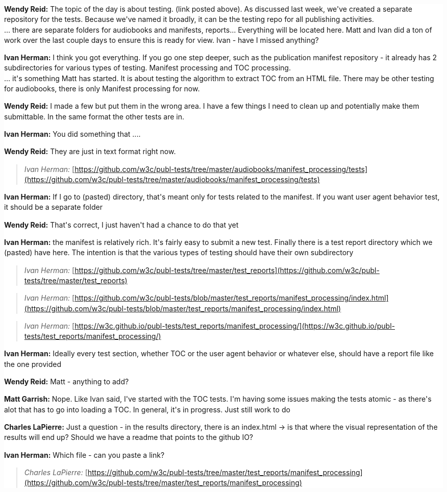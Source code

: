 **Wendy Reid:** The topic of the day is about testing. (link posted above). As discussed last week, we've created a separate repository for the tests. Because we've named it broadly, it can be the testing repo for all publishing activities.  
… there are separate folders for audiobooks and manifests, reports... Everything will be located here. Matt and Ivan did a ton of work over the last couple days to ensure this is ready for view. Ivan - have I missed anything?  

**Ivan Herman:** I think you got everything. If you go one step deeper, such as the publication manifest repository - it already has 2 subdirectories for various types of testing. Manifest processing and TOC processing.  
… it's something Matt has started. It is about testing the algorithm to extract TOC from an HTML file. There may be other testing for audiobooks, there is only Manifest processing for now.  

**Wendy Reid:** I made a few but put them in the wrong area. I have a few things I need to clean up and potentially make them submittable. In the same format the other tests are in.  

**Ivan Herman:** You did something that ....  

**Wendy Reid:** They are just in text format right now.  

> *Ivan Herman:* [https://github.com/w3c/publ-tests/tree/master/audiobooks/manifest_processing/tests](https://github.com/w3c/publ-tests/tree/master/audiobooks/manifest_processing/tests)

**Ivan Herman:** If I go to (pasted) directory, that's meant only for tests related to the manifest. If you want user agent behavior test, it should be a separate folder  

**Wendy Reid:** That's correct, I just haven't had a chance to do that yet  

**Ivan Herman:** the manifest is relatively rich. It's fairly easy to submit a new test. Finally there is a test report directory which we (pasted) have here. The intention is that the various types of testing should have their own subdirectory  

> *Ivan Herman:* [https://github.com/w3c/publ-tests/tree/master/test_reports](https://github.com/w3c/publ-tests/tree/master/test_reports)

> *Ivan Herman:* [https://github.com/w3c/publ-tests/blob/master/test_reports/manifest_processing/index.html](https://github.com/w3c/publ-tests/blob/master/test_reports/manifest_processing/index.html)

> *Ivan Herman:* [https://w3c.github.io/publ-tests/test_reports/manifest_processing/](https://w3c.github.io/publ-tests/test_reports/manifest_processing/)

**Ivan Herman:** Ideally every test section, whether TOC or the user agent behavior or whatever else, should have a report file like the one provided  

**Wendy Reid:** Matt - anything to add?  

**Matt Garrish:** Nope. Like Ivan said, I've started with the TOC tests. I'm having some issues making the tests atomic - as there's alot that has to go into loading a TOC. In general, it's in progress. Just still work to do  

**Charles LaPierre:** Just a question - in the results directory, there is an index.html -> is that where the visual representation of the results will end up? Should we have a readme that points to the github IO?  

**Ivan Herman:** Which file - can you paste a link?  

> *Charles LaPierre:* [https://github.com/w3c/publ-tests/tree/master/test_reports/manifest_processing](https://github.com/w3c/publ-tests/tree/master/test_reports/manifest_processing)
